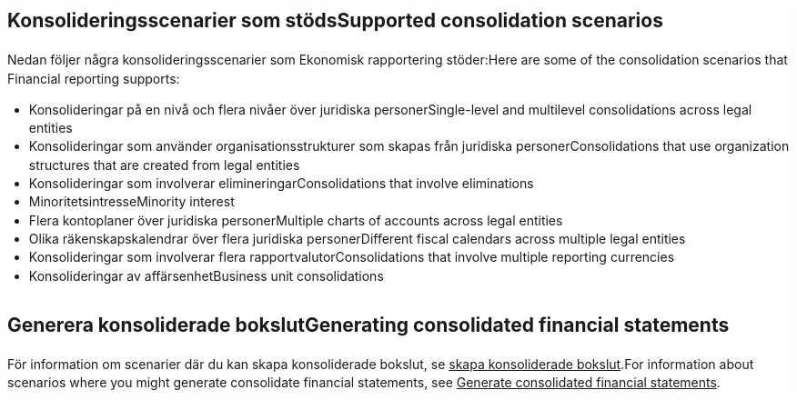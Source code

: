## <a name="supported-consolidation-scenarios"></a><span data-ttu-id="c56a5-253">Konsolideringsscenarier som stöds</span><span class="sxs-lookup"><span data-stu-id="c56a5-253">Supported consolidation scenarios</span></span>
<span data-ttu-id="c56a5-254">Nedan följer några konsolideringsscenarier som Ekonomisk rapportering stöder:</span><span class="sxs-lookup"><span data-stu-id="c56a5-254">Here are some of the consolidation scenarios that Financial reporting supports:</span></span>

- <span data-ttu-id="c56a5-255">Konsolideringar på en nivå och flera nivåer över juridiska personer</span><span class="sxs-lookup"><span data-stu-id="c56a5-255">Single-level and multilevel consolidations across legal entities</span></span>
- <span data-ttu-id="c56a5-256">Konsolideringar som använder organisationsstrukturer som skapas från juridiska personer</span><span class="sxs-lookup"><span data-stu-id="c56a5-256">Consolidations that use organization structures that are created from legal entities</span></span>
- <span data-ttu-id="c56a5-257">Konsolideringar som involverar elimineringar</span><span class="sxs-lookup"><span data-stu-id="c56a5-257">Consolidations that involve eliminations</span></span>
- <span data-ttu-id="c56a5-258">Minoritetsintresse</span><span class="sxs-lookup"><span data-stu-id="c56a5-258">Minority interest</span></span>
- <span data-ttu-id="c56a5-259">Flera kontoplaner över juridiska personer</span><span class="sxs-lookup"><span data-stu-id="c56a5-259">Multiple charts of accounts across legal entities</span></span>
- <span data-ttu-id="c56a5-260">Olika räkenskapskalendrar över flera juridiska personer</span><span class="sxs-lookup"><span data-stu-id="c56a5-260">Different fiscal calendars across multiple legal entities</span></span>
- <span data-ttu-id="c56a5-261">Konsolideringar som involverar flera rapportvalutor</span><span class="sxs-lookup"><span data-stu-id="c56a5-261">Consolidations that involve multiple reporting currencies</span></span>
- <span data-ttu-id="c56a5-262">Konsolideringar av affärsenhet</span><span class="sxs-lookup"><span data-stu-id="c56a5-262">Business unit consolidations</span></span>

## <a name="generating-consolidated-financial-statements"></a><span data-ttu-id="c56a5-263">Generera konsoliderade bokslut</span><span class="sxs-lookup"><span data-stu-id="c56a5-263">Generating consolidated financial statements</span></span>
<span data-ttu-id="c56a5-264">För information om scenarier där du kan skapa konsoliderade bokslut, se [skapa konsoliderade bokslut](./generating-consolidated-financial-statements.md).</span><span class="sxs-lookup"><span data-stu-id="c56a5-264">For information about scenarios where you might generate consolidate financial statements, see [Generate consolidated financial statements](./generating-consolidated-financial-statements.md).</span></span>
